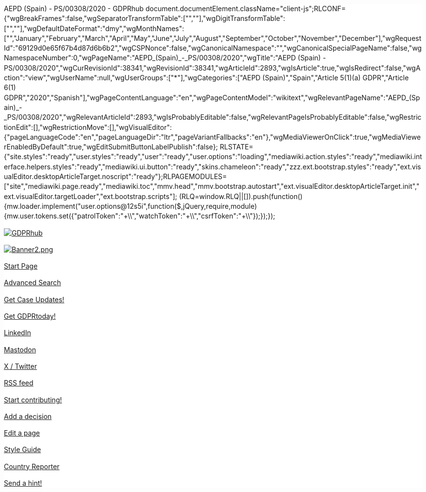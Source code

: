  AEPD (Spain) - PS/00308/2020 - GDPRhub document.documentElement.className="client-js";RLCONF={"wgBreakFrames":false,"wgSeparatorTransformTable":\["",""\],"wgDigitTransformTable":\["",""\],"wgDefaultDateFormat":"dmy","wgMonthNames":\["","January","February","March","April","May","June","July","August","September","October","November","December"\],"wgRequestId":"69129d0e65f67b4d87d6b6b2","wgCSPNonce":false,"wgCanonicalNamespace":"","wgCanonicalSpecialPageName":false,"wgNamespaceNumber":0,"wgPageName":"AEPD\_(Spain)\_-\_PS/00308/2020","wgTitle":"AEPD (Spain) - PS/00308/2020","wgCurRevisionId":38341,"wgRevisionId":38341,"wgArticleId":2893,"wgIsArticle":true,"wgIsRedirect":false,"wgAction":"view","wgUserName":null,"wgUserGroups":\["\*"\],"wgCategories":\["AEPD (Spain)","Spain","Article 5(1)(a) GDPR","Article 6(1) GDPR","2020","Spanish"\],"wgPageContentLanguage":"en","wgPageContentModel":"wikitext","wgRelevantPageName":"AEPD\_(Spain)\_-\_PS/00308/2020","wgRelevantArticleId":2893,"wgIsProbablyEditable":false,"wgRelevantPageIsProbablyEditable":false,"wgRestrictionEdit":\[\],"wgRestrictionMove":\[\],"wgVisualEditor":{"pageLanguageCode":"en","pageLanguageDir":"ltr","pageVariantFallbacks":"en"},"wgMediaViewerOnClick":true,"wgMediaViewerEnabledByDefault":true,"wgEditSubmitButtonLabelPublish":false}; RLSTATE={"site.styles":"ready","user.styles":"ready","user":"ready","user.options":"loading","mediawiki.action.styles":"ready","mediawiki.interface.helpers.styles":"ready","mediawiki.ui.button":"ready","skins.chameleon":"ready","zzz.ext.bootstrap.styles":"ready","ext.visualEditor.desktopArticleTarget.noscript":"ready"};RLPAGEMODULES=\["site","mediawiki.page.ready","mediawiki.toc","mmv.head","mmv.bootstrap.autostart","ext.visualEditor.desktopArticleTarget.init","ext.visualEditor.targetLoader","ext.bootstrap.scripts"\]; (RLQ=window.RLQ||\[\]).push(function(){mw.loader.implement("user.options@12s5i",function($,jQuery,require,module){mw.user.tokens.set({"patrolToken":"+\\\\","watchToken":"+\\\\","csrfToken":"+\\\\"});});});                    

[![GDPRhub](/images/gdprhub_v5_150.png)](/index.php?title=Welcome_to_GDPRhub "Visit the main page")

[![Banner2.png](/images/5/57/Banner2.png)](https://gdprhub.eu/index.php?title=GDPRtoday)

[Start Page](/index.php?title=Welcome_to_GDPRhub)

[Advanced Search](/index.php?title=Advanced_Search)

[Get Case Updates!](#)

[Get GDPRtoday!](/index.php?title=GDPRtoday)

[LinkedIn](https://www.linkedin.com/showcase/gdprhub)

[Mastodon](https://mastodon.social/@GDPRhub)

[X / Twitter](https://www.twitter.com/GDPRhub)

[RSS feed](https://gdprhub.eu/index.php?title=Special:NewPages&feed=atom&hideredirs=1&limit=10&render=1)

[Start contributing!](#)

[Add a decision](/index.php?title=How_to_add_a_new_decision)

[Edit a page](/index.php?title=How_to_edit_a_page_on_GDPRhub)

[Style Guide](/index.php?title=GDPRhub_style_guide)

[Country Reporter](https://gdprmgmt.noyb.eu/become_country_reporter)

[Send a hint!](mailto:GDPRhub@noyb.eu?subject=GDPRhub%20-%20hint&body=Thank%20you%20for%20sending%20us%20a%20hint!%0A%0AIf%20you%20want%20to%20send%20us%20details%20about%20a%20case%20that%20is%20not%20on%20GDPRhub%20yet%2C%20please%20fill%20out%20the%20form%20below!%0AIf%20you%20want%20to%20send%20us%20any%20other%20information%2C%20just%20delete%20this%20text.%0A%0A%3D%3D%3D%20General%20Details%20%3D%3D%3D%0A%0ALink%20to%20the%20decision%20\(attach%20document%20if%20not%20public\)%3A%0ADPA%2FCourt%3A%0ACountry%3A%0ADate%3A%0A%0A%3D%3D%3D%20Factual%20Summary%20in%20English%20%3D%3D%3D%0A%0A-%3E%20What%20happened%20in%20this%20case%3F%0A%0A%3D%3D%3D%20Summary%20of%20the%20Dispute%20in%20English%20%3D%3D%3D%0A%0A-%3E%20What%20was%20the%20core%20dispute%20about%3F%0A%0A%3D%3D%3D%20Summary%20of%20the%20Holding%20in%20English%20%3D%3D%3D%0A%0A-%3E%20What%20is%20the%20core%20take%20away%20from%20the%20decision%3F%0A%0A%0AThank%20you%20for%20your%20support!%0Anoyb.eu%20team)
